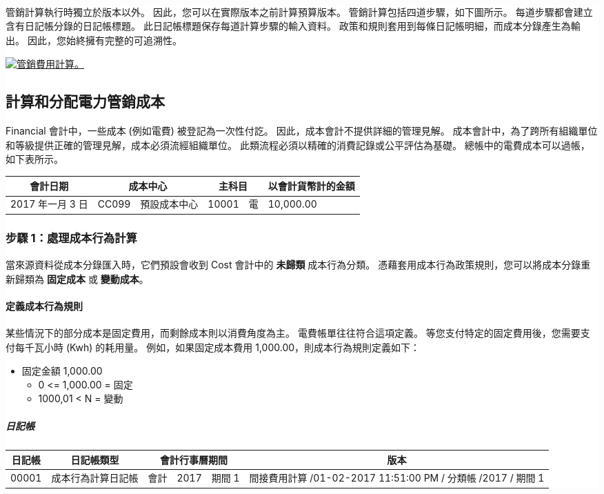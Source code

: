 管銷計算執行時獨立於版本以外。 因此，您可以在實際版本之前計算預算版本。 管銷計算包括四道步驟，如下圖所示。 每道步驟都會建立含有日記帳分錄的日記帳標題。 此日記帳標題保存每道計算步驟的輸入資料。 政策和規則套用到每條日記帳明細，而成本分錄產生為輸出。 因此，您始終擁有完整的可追溯性。 

[![管銷費用計算。](./media/period-cost-calculation.png)](./media/period-cost-calculation.png)

## <a name="calculate-and-allocate-the-electricity-overhead-cost"></a>計算和分配電力管銷成本
Financial 會計中，一些成本 (例如電費) 被登記為一次性付訖。 因此，成本會計不提供詳細的管理見解。 成本會計中，為了跨所有組織單位和等級提供正確的管理見解，成本必須流經組織單位。 此類流程必須以精確的消費記錄或公平評估為基礎。 總帳中的電費成本可以過帳，如下表所示。

<table>
<thead>
<tr>
<th>會計日期</th>
<th colspan="2">成本中心</th>
<th colspan="2">主科目</th>
<th>以會計貨幣計的金額</th>
</tr>
</thead>
<tbody>
<tr>
<td>2017 年一月 3 日</td>
<td>CC099</td>
<td>預設成本中心</td>
<td>10001</td>
<td>電</td>
<td>10,000.00</td>
</tr>
</tbody>
</table>

### <a name="step-1-process-the-cost-behavior-calculation"></a>步驟 1：處理成本行為計算

當來源資料從成本分錄匯入時，它們預設會收到 Cost 會計中的 **未歸類** 成本行為分類。 憑藉套用成本行為政策規則，您可以將成本分錄重新歸類為 **固定成本** 或 **變動成本**。

#### <a name="define-the-cost-behavior-rule"></a>定義成本行為規則

某些情況下的部分成本是固定費用，而剩餘成本則以消費角度為主。 電費帳單往往符合這項定義。 等您支付特定的固定費用後，您需要支付每千瓦小時 (Kwh) 的耗用量。 例如，如果固定成本費用 1,000.00，則成本行為規則定義如下：

-   固定金額 1,000.00
    -   0 &lt;= 1,000.00 = 固定
    -   1000,01 &lt; N = 變動

##### <a name="journal"></a>日記帳

<table>
<thead>
<tr>
<th>日記帳</th>
<th>日記帳類型</th>
<th colspan="3">會計行事曆期間</th>
<th>版本</th>
</tr>
</thead>
<tbody>
<tr>
<td>00001</td>
<td>成本行為計算日記帳</td>
<td>會計</td>
<td>2017</td>
<td>期間 1</td>
<td>間接費用計算 /01-02-2017 11:51:00 PM / 分類帳 /2017 / 期間 1</td>
</tr>
</tbody>